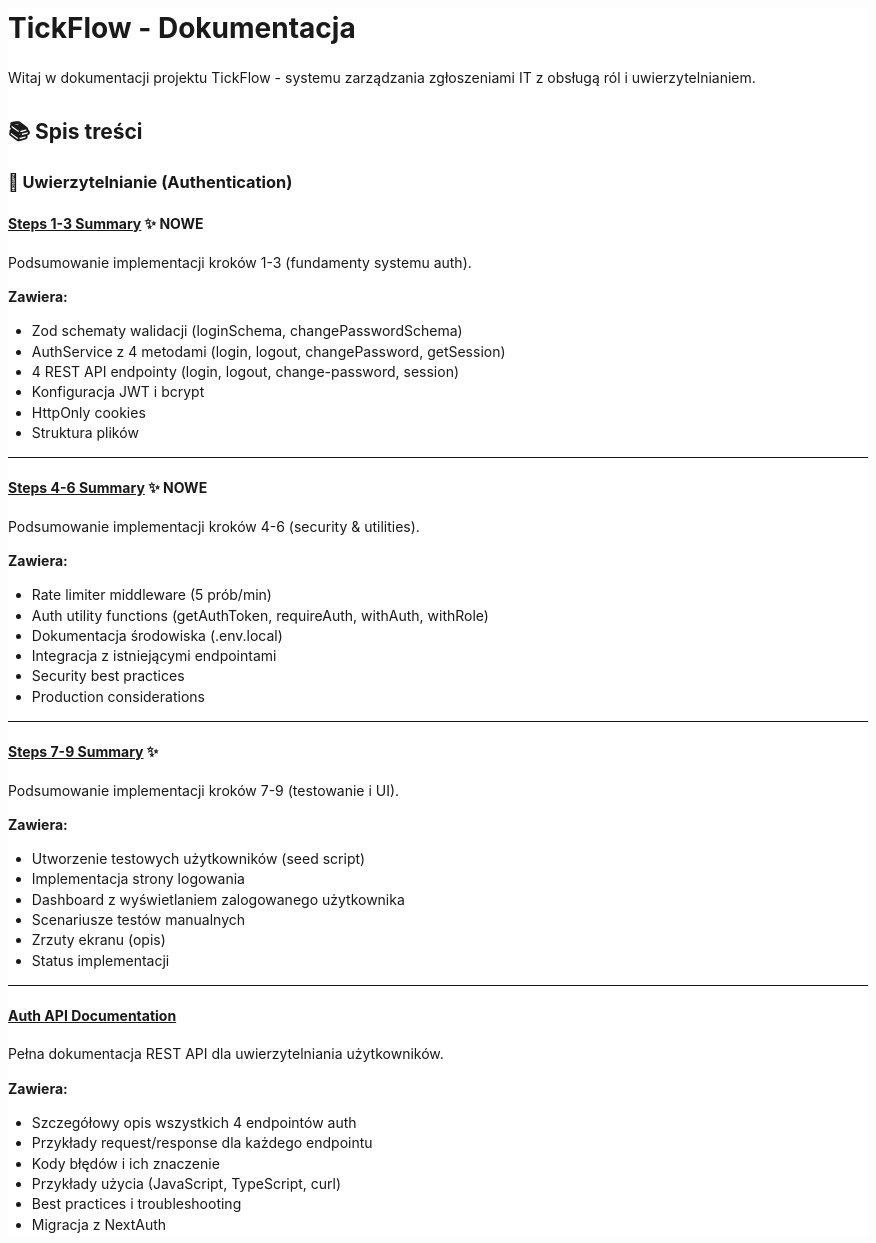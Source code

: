 # TickFlow - Dokumentacja

Witaj w dokumentacji projektu TickFlow - systemu zarządzania zgłoszeniami IT z obsługą ról i uwierzytelnianiem.

## 📚 Spis treści

### 🔐 Uwierzytelnianie (Authentication)

#### [Steps 1-3 Summary](./steps-1-3-summary.md) ✨ **NOWE**
Podsumowanie implementacji kroków 1-3 (fundamenty systemu auth).

**Zawiera:**
- Zod schematy walidacji (loginSchema, changePasswordSchema)
- AuthService z 4 metodami (login, logout, changePassword, getSession)
- 4 REST API endpointy (login, logout, change-password, session)
- Konfiguracja JWT i bcrypt
- HttpOnly cookies
- Struktura plików

---

#### [Steps 4-6 Summary](./steps-4-6-summary.md) ✨ **NOWE**
Podsumowanie implementacji kroków 4-6 (security & utilities).

**Zawiera:**
- Rate limiter middleware (5 prób/min)
- Auth utility functions (getAuthToken, requireAuth, withAuth, withRole)
- Dokumentacja środowiska (.env.local)
- Integracja z istniejącymi endpointami
- Security best practices
- Production considerations

---

#### [Steps 7-9 Summary](./steps-7-9-summary.md) ✨
Podsumowanie implementacji kroków 7-9 (testowanie i UI).

**Zawiera:**
- Utworzenie testowych użytkowników (seed script)
- Implementacja strony logowania
- Dashboard z wyświetlaniem zalogowanego użytkownika
- Scenariusze testów manualnych
- Zrzuty ekranu (opis)
- Status implementacji

---

#### [Auth API Documentation](./auth-api-documentation.md)
Pełna dokumentacja REST API dla uwierzytelniania użytkowników.

**Zawiera:**
- Szczegółowy opis wszystkich 4 endpointów auth
- Przykłady request/response dla każdego endpointu
- Kody błędów i ich znaczenie
- Przykłady użycia (JavaScript, TypeScript, curl)
- Best practices i troubleshooting
- Migracja z NextAuth
